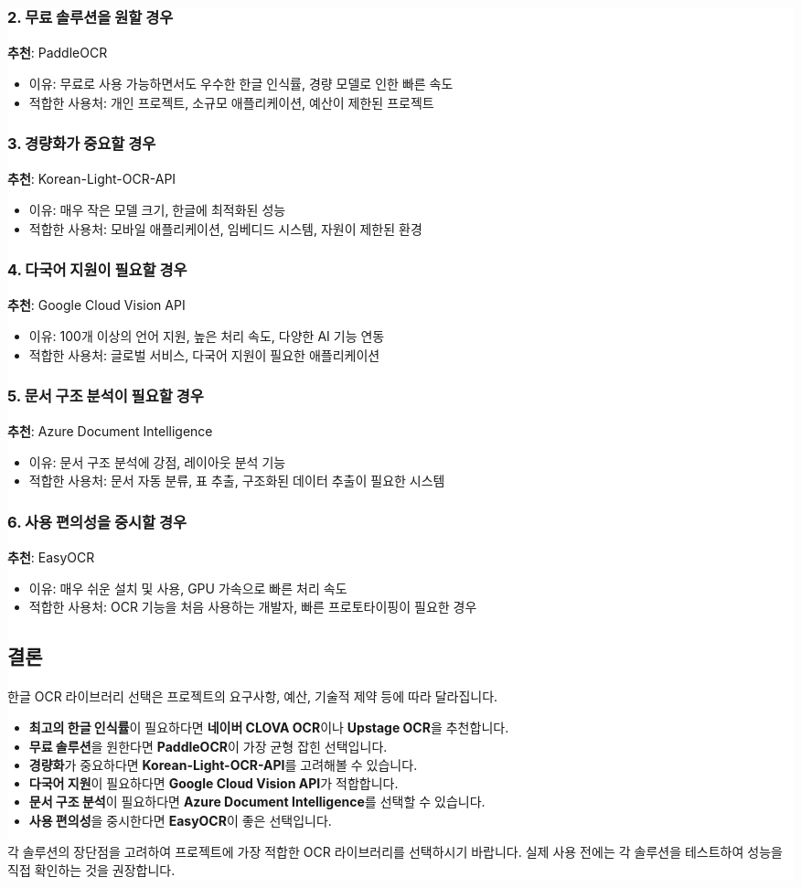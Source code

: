 ### 2. 무료 솔루션을 원할 경우
**추천**: PaddleOCR
- 이유: 무료로 사용 가능하면서도 우수한 한글 인식률, 경량 모델로 인한 빠른 속도
- 적합한 사용처: 개인 프로젝트, 소규모 애플리케이션, 예산이 제한된 프로젝트

### 3. 경량화가 중요할 경우
**추천**: Korean-Light-OCR-API
- 이유: 매우 작은 모델 크기, 한글에 최적화된 성능
- 적합한 사용처: 모바일 애플리케이션, 임베디드 시스템, 자원이 제한된 환경

### 4. 다국어 지원이 필요할 경우
**추천**: Google Cloud Vision API
- 이유: 100개 이상의 언어 지원, 높은 처리 속도, 다양한 AI 기능 연동
- 적합한 사용처: 글로벌 서비스, 다국어 지원이 필요한 애플리케이션

### 5. 문서 구조 분석이 필요할 경우
**추천**: Azure Document Intelligence
- 이유: 문서 구조 분석에 강점, 레이아웃 분석 기능
- 적합한 사용처: 문서 자동 분류, 표 추출, 구조화된 데이터 추출이 필요한 시스템

### 6. 사용 편의성을 중시할 경우
**추천**: EasyOCR
- 이유: 매우 쉬운 설치 및 사용, GPU 가속으로 빠른 처리 속도
- 적합한 사용처: OCR 기능을 처음 사용하는 개발자, 빠른 프로토타이핑이 필요한 경우

## 결론

한글 OCR 라이브러리 선택은 프로젝트의 요구사항, 예산, 기술적 제약 등에 따라 달라집니다.

- **최고의 한글 인식률**이 필요하다면 **네이버 CLOVA OCR**이나 **Upstage OCR**을 추천합니다.
- **무료 솔루션**을 원한다면 **PaddleOCR**이 가장 균형 잡힌 선택입니다.
- **경량화**가 중요하다면 **Korean-Light-OCR-API**를 고려해볼 수 있습니다.
- **다국어 지원**이 필요하다면 **Google Cloud Vision API**가 적합합니다.
- **문서 구조 분석**이 필요하다면 **Azure Document Intelligence**를 선택할 수 있습니다.
- **사용 편의성**을 중시한다면 **EasyOCR**이 좋은 선택입니다.

각 솔루션의 장단점을 고려하여 프로젝트에 가장 적합한 OCR 라이브러리를 선택하시기 바랍니다. 실제 사용 전에는 각 솔루션을 테스트하여 성능을 직접 확인하는 것을 권장합니다.
